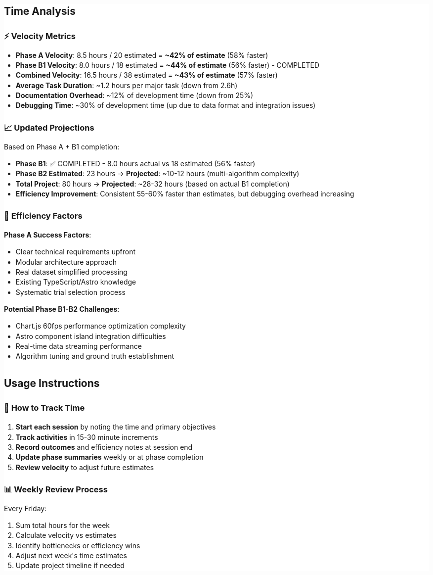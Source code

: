 ## Time Analysis

### ⚡ **Velocity Metrics**
- **Phase A Velocity**: 8.5 hours / 20 estimated = **~42% of estimate** (58% faster)
- **Phase B1 Velocity**: 8.0 hours / 18 estimated = **~44% of estimate** (56% faster) - COMPLETED
- **Combined Velocity**: 16.5 hours / 38 estimated = **~43% of estimate** (57% faster)
- **Average Task Duration**: ~1.2 hours per major task (down from 2.6h)
- **Documentation Overhead**: ~12% of development time (down from 25%)
- **Debugging Time**: ~30% of development time (up due to data format and integration issues)

### 📈 **Updated Projections**
Based on Phase A + B1 completion:
- **Phase B1**: ✅ COMPLETED - 8.0 hours actual vs 18 estimated (56% faster)
- **Phase B2 Estimated**: 23 hours → **Projected**: ~10-12 hours (multi-algorithm complexity)
- **Total Project**: 80 hours → **Projected**: ~28-32 hours (based on actual B1 completion)
- **Efficiency Improvement**: Consistent 55-60% faster than estimates, but debugging overhead increasing

### 🎯 **Efficiency Factors**
**Phase A Success Factors**:
- Clear technical requirements upfront
- Modular architecture approach
- Real dataset simplified processing
- Existing TypeScript/Astro knowledge
- Systematic trial selection process

**Potential Phase B1-B2 Challenges**:
- Chart.js 60fps performance optimization complexity
- Astro component island integration difficulties  
- Real-time data streaming performance
- Algorithm tuning and ground truth establishment

## Usage Instructions

### 📝 **How to Track Time**
1. **Start each session** by noting the time and primary objectives
2. **Track activities** in 15-30 minute increments
3. **Record outcomes** and efficiency notes at session end
4. **Update phase summaries** weekly or at phase completion
5. **Review velocity** to adjust future estimates

### 📊 **Weekly Review Process**
Every Friday:
1. Sum total hours for the week
2. Calculate velocity vs estimates
3. Identify bottlenecks or efficiency wins
4. Adjust next week's time estimates
5. Update project timeline if needed
